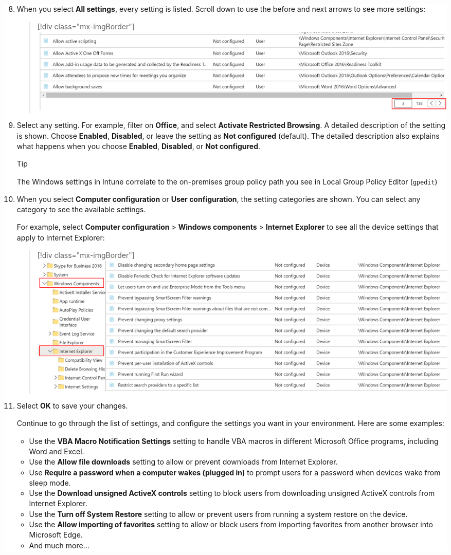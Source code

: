 
8. When you select **All settings**, every setting is listed. Scroll down to use the before and next arrows to see more settings:

    > [!div class="mx-imgBorder"]
    > ![See a sample list of settings and use previous and next buttons](./media/administrative-templates-windows/administrative-templates-sample-settings-list.png)

9. Select any setting. For example, filter on **Office**, and select **Activate Restricted Browsing**. A detailed description of the setting is shown. Choose **Enabled**, **Disabled**, or leave the setting as **Not configured** (default). The detailed description also explains what happens when you choose **Enabled**, **Disabled**, or **Not configured**.

    > [!TIP]
    > The Windows settings in Intune correlate to the on-premises group policy path you see in Local Group Policy Editor (`gpedit`)

10. When you select **Computer configuration** or **User configuration**, the setting categories are shown. You can select any category to see the available settings.

    For example, select **Computer configuration** > **Windows components** > **Internet Explorer** to see all the device settings that apply to Internet Explorer:

    > [!div class="mx-imgBorder"]
    > ![See all device settings that apply to Internet Explorer in Microsoft Intune Endpoint Manager](./media/administrative-templates-windows/administrative-templates-all-internet-explorer-settings-device.png)

11. Select **OK** to save your changes.

    Continue to go through the list of settings, and configure the settings you want in your environment. Here are some examples:

    - Use the **VBA Macro Notification Settings** setting to handle VBA macros in different Microsoft Office programs, including Word and Excel.
    - Use the **Allow file downloads** setting to allow or prevent downloads from Internet Explorer.
    - Use **Require a password when a computer wakes (plugged in)** to prompt users for a password when devices wake from sleep mode.
    - Use the **Download unsigned ActiveX controls** setting to block users from downloading unsigned ActiveX controls from Internet Explorer.
    - Use the **Turn off System Restore** setting to allow or prevent users from running a system restore on the device.
    - Use the **Allow importing of favorites** setting to allow or block users from importing favorites from another browser into Microsoft Edge.
    - And much more...
